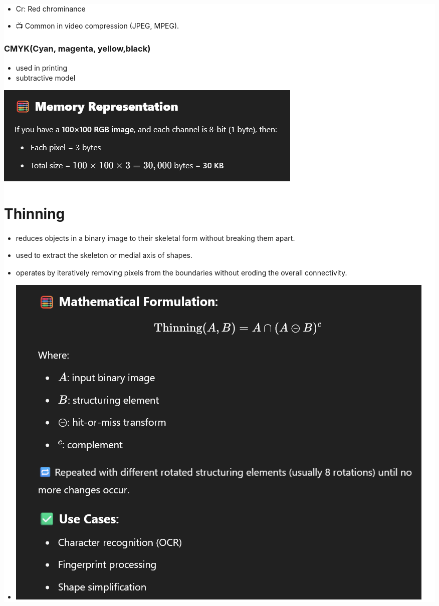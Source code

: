 - Cr: Red chrominance

- 📺 Common in video compression (JPEG, MPEG).

### CMYK(Cyan, magenta, yellow,black)
- used in printing 
- subtractive model

![alt text](image-46.png)

# Thinning

- reduces objects in a binary image to their skeletal form without breaking them apart.
- used to extract the skeleton or medial axis of shapes.
- operates by iteratively removing pixels from the boundaries without eroding the overall connectivity.

- ![alt text](image-47.png)
